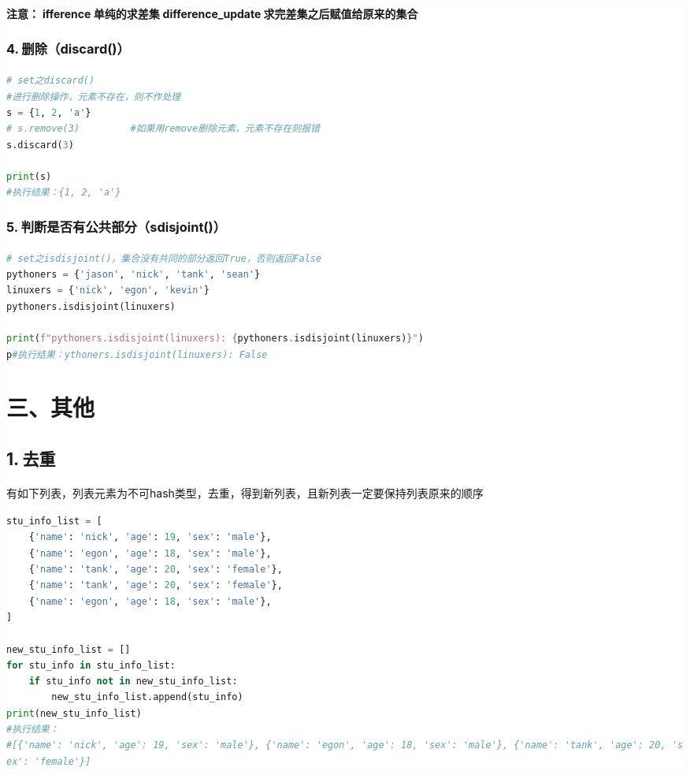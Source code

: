 **注意：**
**ifference  单纯的求差集**
**difference_update  求完差集之后赋值给原来的集合**

### 4. 删除（discard()）

```python
# set之discard()
#进行删除操作，元素不存在，则不作处理
s = {1, 2, 'a'}
# s.remove(3)		  #如果用remove删除元素，元素不存在则报错
s.discard(3)	

print(s)
#执行结果：{1, 2, 'a'}
```

### 5. 判断是否有公共部分（sdisjoint()）

```python
# set之isdisjoint()，集合没有共同的部分返回True，否则返回False
pythoners = {'jason', 'nick', 'tank', 'sean'}
linuxers = {'nick', 'egon', 'kevin'}
pythoners.isdisjoint(linuxers)

print(f"pythoners.isdisjoint(linuxers): {pythoners.isdisjoint(linuxers)}")
p#执行结果：ythoners.isdisjoint(linuxers): False
```

# 三、其他

## 1. 去重

有如下列表，列表元素为不可hash类型，去重，得到新列表，且新列表一定要保持列表原来的顺序

```python
stu_info_list = [
    {'name': 'nick', 'age': 19, 'sex': 'male'},
    {'name': 'egon', 'age': 18, 'sex': 'male'},
    {'name': 'tank', 'age': 20, 'sex': 'female'},
    {'name': 'tank', 'age': 20, 'sex': 'female'},
    {'name': 'egon', 'age': 18, 'sex': 'male'},
]

new_stu_info_list = []
for stu_info in stu_info_list:
    if stu_info not in new_stu_info_list:
        new_stu_info_list.append(stu_info)
print(new_stu_info_list)
#执行结果：
#[{'name': 'nick', 'age': 19, 'sex': 'male'}, {'name': 'egon', 'age': 18, 'sex': 'male'}, {'name': 'tank', 'age': 20, 'sex': 'female'}]


```
